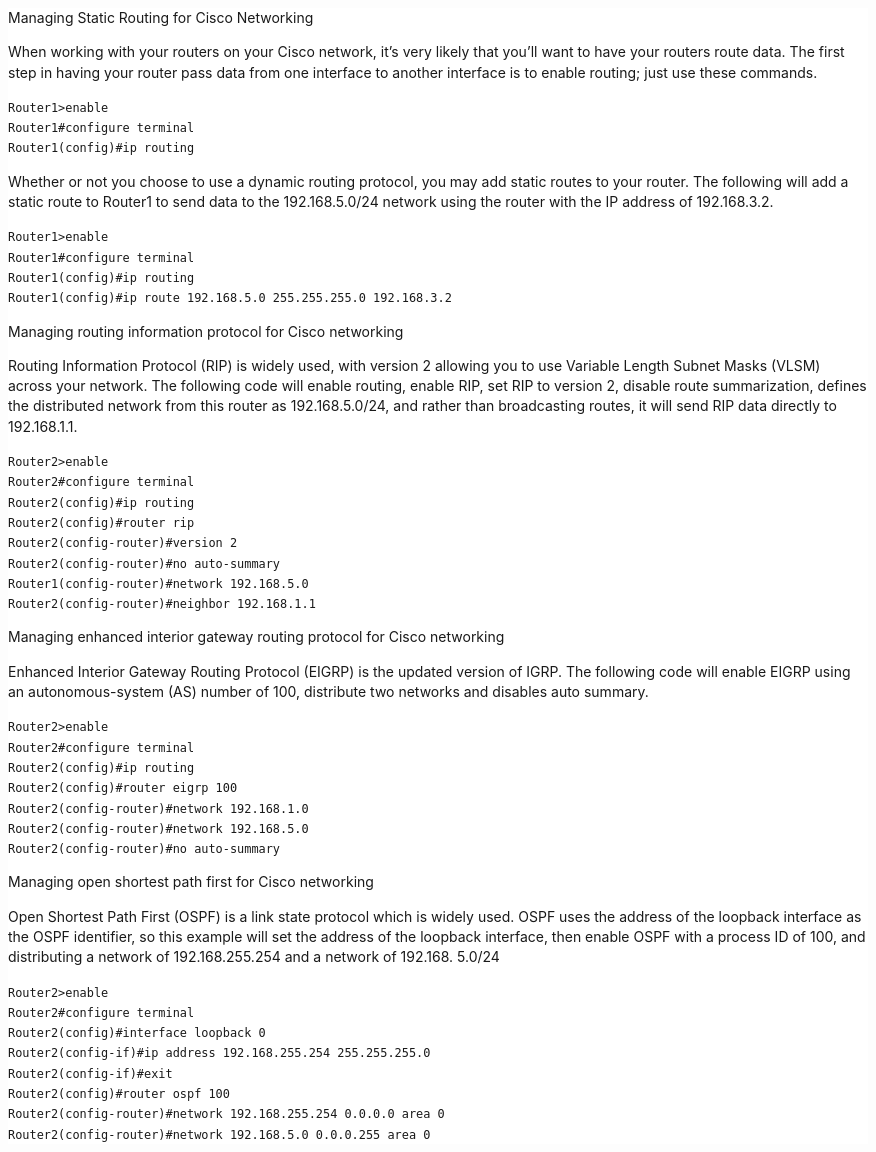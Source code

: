 Managing Static Routing for Cisco Networking

When working with your routers on your Cisco network, it’s very likely that you’ll want to have your routers route data. The first step in having your router pass data from one interface to another interface is to enable routing; just use these commands.

    Router1>enable
    Router1#configure terminal
    Router1(config)#ip routing

Whether or not you choose to use a dynamic routing protocol, you may add static routes to your router. The following will add a static route to Router1 to send data to the 192.168.5.0/24 network using the router with the IP address of 192.168.3.2.

    Router1>enable
    Router1#configure terminal
    Router1(config)#ip routing
    Router1(config)#ip route 192.168.5.0 255.255.255.0 192.168.3.2

Managing routing information protocol for Cisco networking

Routing Information Protocol (RIP) is widely used, with version 2 allowing you to use Variable Length Subnet Masks (VLSM) across your network. The following code will enable routing, enable RIP, set RIP to version 2, disable route summarization, defines the distributed network from this router as 192.168.5.0/24, and rather than broadcasting routes, it will send RIP data directly to 192.168.1.1.

    Router2>enable
    Router2#configure terminal
    Router2(config)#ip routing
    Router2(config)#router rip
    Router2(config-router)#version 2
    Router2(config-router)#no auto-summary
    Router1(config-router)#network 192.168.5.0
    Router2(config-router)#neighbor 192.168.1.1

Managing enhanced interior gateway routing protocol for Cisco networking

Enhanced Interior Gateway Routing Protocol (EIGRP) is the updated version of IGRP. The following code will enable EIGRP using an autonomous-system (AS) number of 100, distribute two networks and disables auto summary.

    Router2>enable
    Router2#configure terminal
    Router2(config)#ip routing
    Router2(config)#router eigrp 100
    Router2(config-router)#network 192.168.1.0
    Router2(config-router)#network 192.168.5.0
    Router2(config-router)#no auto-summary

Managing open shortest path first for Cisco networking

Open Shortest Path First (OSPF) is a link state protocol which is widely used. OSPF uses the address of the loopback interface as the OSPF identifier, so this example will set the address of the loopback interface, then enable OSPF with a process ID of 100, and distributing a network of 192.168.255.254 and a network of 192.168. 5.0/24

    Router2>enable
    Router2#configure terminal
    Router2(config)#interface loopback 0
    Router2(config-if)#ip address 192.168.255.254 255.255.255.0
    Router2(config-if)#exit
    Router2(config)#router ospf 100
    Router2(config-router)#network 192.168.255.254 0.0.0.0 area 0
    Router2(config-router)#network 192.168.5.0 0.0.0.255 area 0
